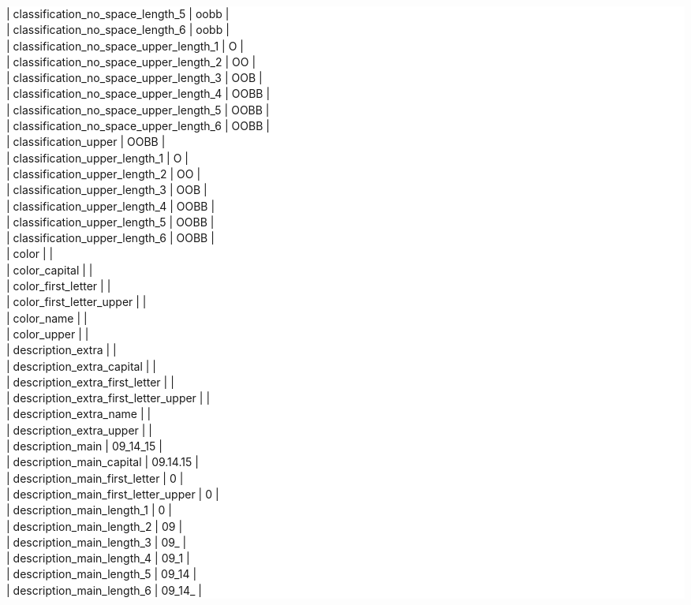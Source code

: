 | classification_no_space_length_5 | oobb |  
| classification_no_space_length_6 | oobb |  
| classification_no_space_upper_length_1 | O |  
| classification_no_space_upper_length_2 | OO |  
| classification_no_space_upper_length_3 | OOB |  
| classification_no_space_upper_length_4 | OOBB |  
| classification_no_space_upper_length_5 | OOBB |  
| classification_no_space_upper_length_6 | OOBB |  
| classification_upper | OOBB |  
| classification_upper_length_1 | O |  
| classification_upper_length_2 | OO |  
| classification_upper_length_3 | OOB |  
| classification_upper_length_4 | OOBB |  
| classification_upper_length_5 | OOBB |  
| classification_upper_length_6 | OOBB |  
| color |  |  
| color_capital |  |  
| color_first_letter |  |  
| color_first_letter_upper |  |  
| color_name |  |  
| color_upper |  |  
| description_extra |  |  
| description_extra_capital |  |  
| description_extra_first_letter |  |  
| description_extra_first_letter_upper |  |  
| description_extra_name |  |  
| description_extra_upper |  |  
| description_main | 09_14_15 |  
| description_main_capital | 09.14.15 |  
| description_main_first_letter | 0 |  
| description_main_first_letter_upper | 0 |  
| description_main_length_1 | 0 |  
| description_main_length_2 | 09 |  
| description_main_length_3 | 09_ |  
| description_main_length_4 | 09_1 |  
| description_main_length_5 | 09_14 |  
| description_main_length_6 | 09_14_ |  